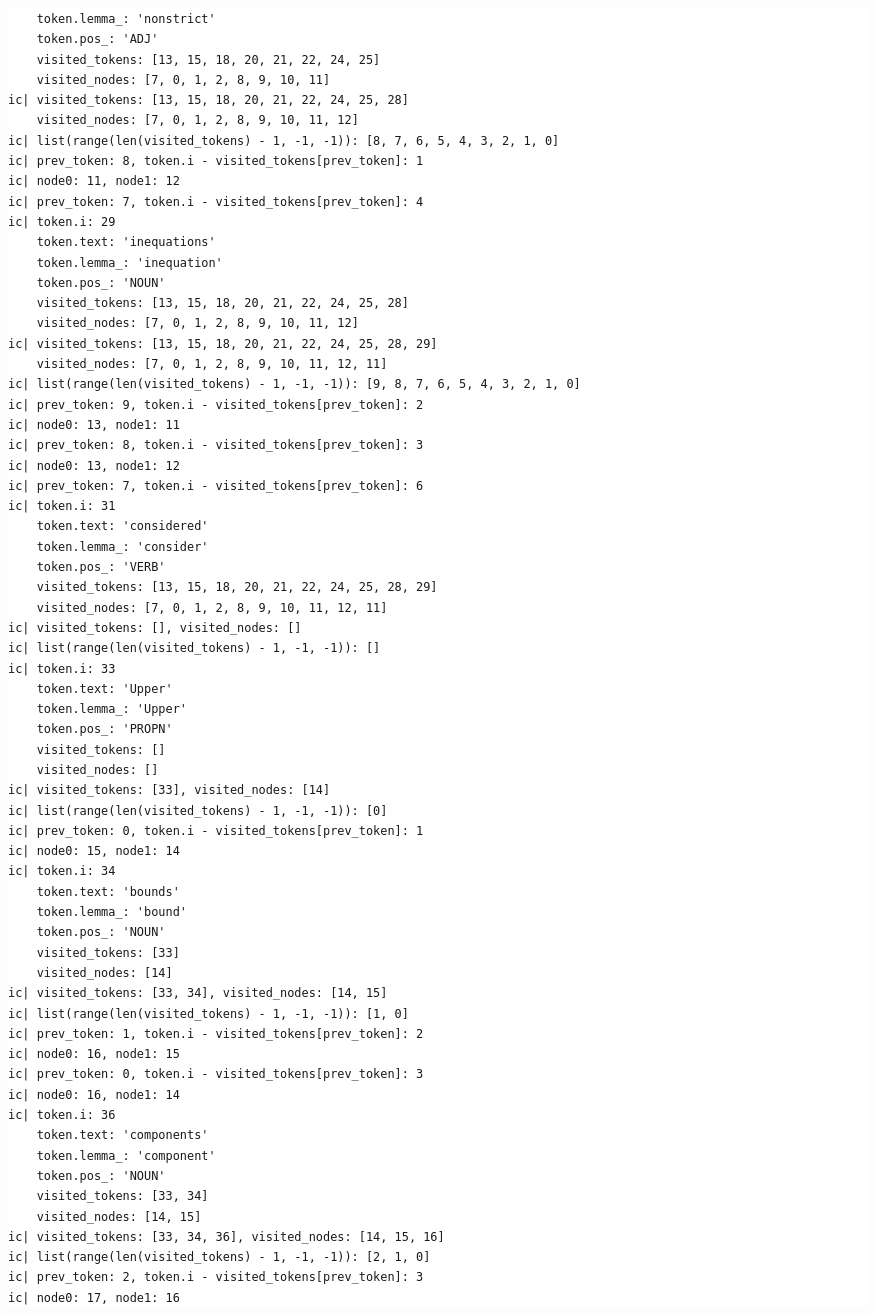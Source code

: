         token.lemma_: 'nonstrict'
        token.pos_: 'ADJ'
        visited_tokens: [13, 15, 18, 20, 21, 22, 24, 25]
        visited_nodes: [7, 0, 1, 2, 8, 9, 10, 11]
    ic| visited_tokens: [13, 15, 18, 20, 21, 22, 24, 25, 28]
        visited_nodes: [7, 0, 1, 2, 8, 9, 10, 11, 12]
    ic| list(range(len(visited_tokens) - 1, -1, -1)): [8, 7, 6, 5, 4, 3, 2, 1, 0]
    ic| prev_token: 8, token.i - visited_tokens[prev_token]: 1
    ic| node0: 11, node1: 12
    ic| prev_token: 7, token.i - visited_tokens[prev_token]: 4
    ic| token.i: 29
        token.text: 'inequations'
        token.lemma_: 'inequation'
        token.pos_: 'NOUN'
        visited_tokens: [13, 15, 18, 20, 21, 22, 24, 25, 28]
        visited_nodes: [7, 0, 1, 2, 8, 9, 10, 11, 12]
    ic| visited_tokens: [13, 15, 18, 20, 21, 22, 24, 25, 28, 29]
        visited_nodes: [7, 0, 1, 2, 8, 9, 10, 11, 12, 11]
    ic| list(range(len(visited_tokens) - 1, -1, -1)): [9, 8, 7, 6, 5, 4, 3, 2, 1, 0]
    ic| prev_token: 9, token.i - visited_tokens[prev_token]: 2
    ic| node0: 13, node1: 11
    ic| prev_token: 8, token.i - visited_tokens[prev_token]: 3
    ic| node0: 13, node1: 12
    ic| prev_token: 7, token.i - visited_tokens[prev_token]: 6
    ic| token.i: 31
        token.text: 'considered'
        token.lemma_: 'consider'
        token.pos_: 'VERB'
        visited_tokens: [13, 15, 18, 20, 21, 22, 24, 25, 28, 29]
        visited_nodes: [7, 0, 1, 2, 8, 9, 10, 11, 12, 11]
    ic| visited_tokens: [], visited_nodes: []
    ic| list(range(len(visited_tokens) - 1, -1, -1)): []
    ic| token.i: 33
        token.text: 'Upper'
        token.lemma_: 'Upper'
        token.pos_: 'PROPN'
        visited_tokens: []
        visited_nodes: []
    ic| visited_tokens: [33], visited_nodes: [14]
    ic| list(range(len(visited_tokens) - 1, -1, -1)): [0]
    ic| prev_token: 0, token.i - visited_tokens[prev_token]: 1
    ic| node0: 15, node1: 14
    ic| token.i: 34
        token.text: 'bounds'
        token.lemma_: 'bound'
        token.pos_: 'NOUN'
        visited_tokens: [33]
        visited_nodes: [14]
    ic| visited_tokens: [33, 34], visited_nodes: [14, 15]
    ic| list(range(len(visited_tokens) - 1, -1, -1)): [1, 0]
    ic| prev_token: 1, token.i - visited_tokens[prev_token]: 2
    ic| node0: 16, node1: 15
    ic| prev_token: 0, token.i - visited_tokens[prev_token]: 3
    ic| node0: 16, node1: 14
    ic| token.i: 36
        token.text: 'components'
        token.lemma_: 'component'
        token.pos_: 'NOUN'
        visited_tokens: [33, 34]
        visited_nodes: [14, 15]
    ic| visited_tokens: [33, 34, 36], visited_nodes: [14, 15, 16]
    ic| list(range(len(visited_tokens) - 1, -1, -1)): [2, 1, 0]
    ic| prev_token: 2, token.i - visited_tokens[prev_token]: 3
    ic| node0: 17, node1: 16